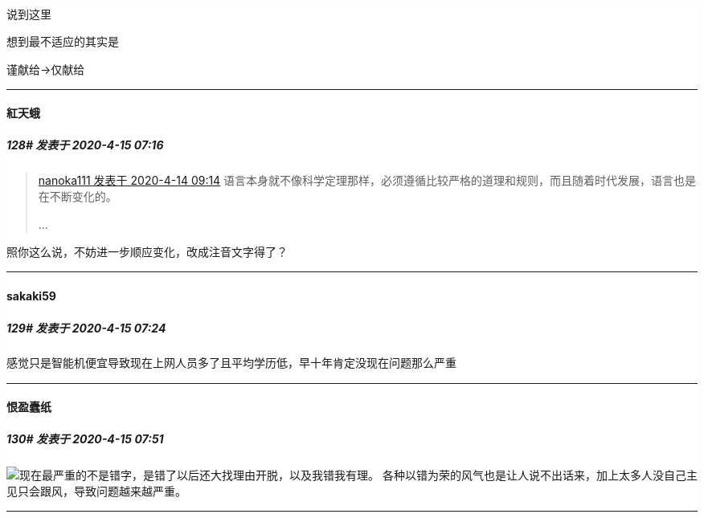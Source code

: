 


说到这里

想到最不适应的其实是

谨献给-&gt;仅献给







*****

####  紅天蛾  
##### 128#       发表于 2020-4-15 07:16



<blockquote><a href="httphttps://bbs.saraba1st.com/2b/forum.php?mod=redirect&amp;goto=findpost&amp;pid=47072577&amp;ptid=1924032" target="_blank">nanoka111 发表于 2020-4-14 09:14</a>
语言本身就不像科学定理那样，必须遵循比较严格的道理和规则，而且随着时代发展，语言也是在不断变化的。

 ...</blockquote>
照你这么说，不妨进一步顺应变化，改成注音文字得了？







*****

####  sakaki59  
##### 129#       发表于 2020-4-15 07:24




感觉只是智能机便宜导致现在上网人员多了且平均学历低，早十年肯定没现在问题那么严重







*****

####  恨盈蠹纸  
##### 130#       发表于 2020-4-15 07:51



<img src="https://static.saraba1st.com/image/smiley/face2017/001.png" referrerpolicy="no-referrer">现在最严重的不是错字，是错了以后还大找理由开脱，以及我错我有理。
各种以错为荣的风气也是让人说不出话来，加上太多人没自己主见只会跟风，导致问题越来越严重。







*****
